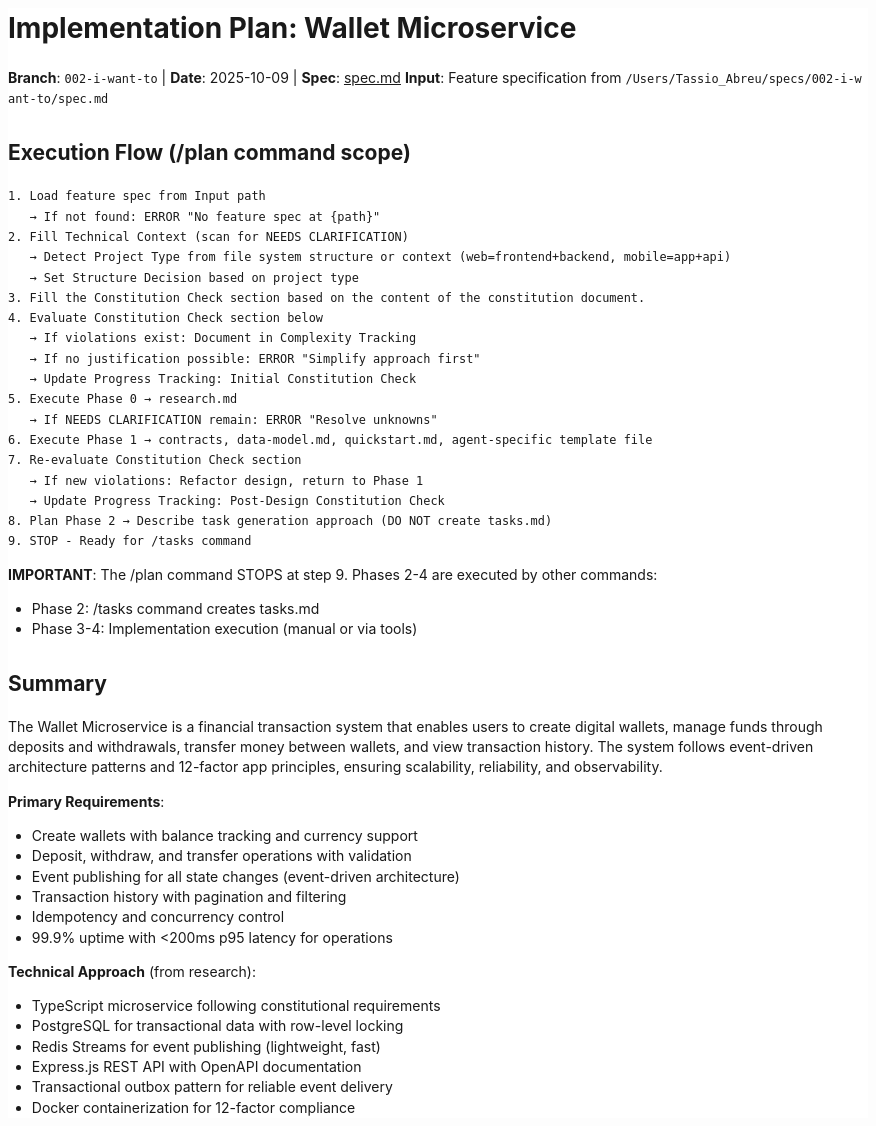 # Implementation Plan: Wallet Microservice

**Branch**: `002-i-want-to` | **Date**: 2025-10-09 | **Spec**: [spec.md](./spec.md)
**Input**: Feature specification from `/Users/Tassio_Abreu/specs/002-i-want-to/spec.md`

## Execution Flow (/plan command scope)
```
1. Load feature spec from Input path
   → If not found: ERROR "No feature spec at {path}"
2. Fill Technical Context (scan for NEEDS CLARIFICATION)
   → Detect Project Type from file system structure or context (web=frontend+backend, mobile=app+api)
   → Set Structure Decision based on project type
3. Fill the Constitution Check section based on the content of the constitution document.
4. Evaluate Constitution Check section below
   → If violations exist: Document in Complexity Tracking
   → If no justification possible: ERROR "Simplify approach first"
   → Update Progress Tracking: Initial Constitution Check
5. Execute Phase 0 → research.md
   → If NEEDS CLARIFICATION remain: ERROR "Resolve unknowns"
6. Execute Phase 1 → contracts, data-model.md, quickstart.md, agent-specific template file
7. Re-evaluate Constitution Check section
   → If new violations: Refactor design, return to Phase 1
   → Update Progress Tracking: Post-Design Constitution Check
8. Plan Phase 2 → Describe task generation approach (DO NOT create tasks.md)
9. STOP - Ready for /tasks command
```

**IMPORTANT**: The /plan command STOPS at step 9. Phases 2-4 are executed by other commands:
- Phase 2: /tasks command creates tasks.md
- Phase 3-4: Implementation execution (manual or via tools)

## Summary

The Wallet Microservice is a financial transaction system that enables users to create digital wallets, manage funds through deposits and withdrawals, transfer money between wallets, and view transaction history. The system follows event-driven architecture patterns and 12-factor app principles, ensuring scalability, reliability, and observability.

**Primary Requirements**:
- Create wallets with balance tracking and currency support
- Deposit, withdraw, and transfer operations with validation
- Event publishing for all state changes (event-driven architecture)
- Transaction history with pagination and filtering
- Idempotency and concurrency control
- 99.9% uptime with <200ms p95 latency for operations

**Technical Approach** (from research):
- TypeScript microservice following constitutional requirements
- PostgreSQL for transactional data with row-level locking
- Redis Streams for event publishing (lightweight, fast)
- Express.js REST API with OpenAPI documentation
- Transactional outbox pattern for reliable event delivery
- Docker containerization for 12-factor compliance
